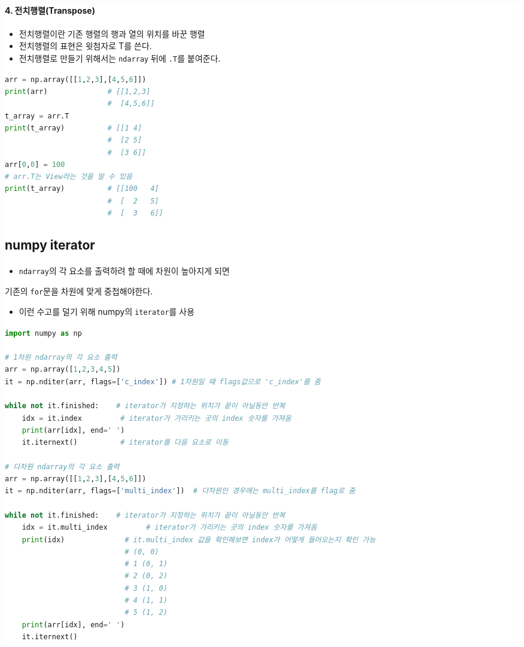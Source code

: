 

#### 4. 전치행렬(Transpose)

* 전치행렬이란 기존 행렬의 행과 열의 위치를 바꾼 행렬
* 전치행렬의 표현은 윗첨자로 T를 쓴다.
* 전치행렬로 만들기 위해서는 `ndarray` 뒤에 `.T`를 붙여준다.

``` python
arr = np.array([[1,2,3],[4,5,6]])
print(arr)				# [[1,2,3]
						#  [4,5,6]]
t_array = arr.T	
print(t_array)			# [[1 4]
						#  [2 5]
    					#  [3 6]]
arr[0,0] = 100
# arr.T는 View라는 것을 알 수 있음
print(t_array)  		# [[100   4]
						#  [  2   5]
    					#  [  3   6]]

```



## numpy iterator

*  `ndarray`의 각 요소를 출력하려 할 때에 차원이 높아지게 되면 

  기존의 `for`문을 차원에 맞게 중첩해야한다.

* 이런 수고를 덜기 위해 numpy의 `iterator`를 사용

``` python
import numpy as np

# 1차원 ndarray의 각 요소 출력
arr = np.array([1,2,3,4,5])
it = np.nditer(arr, flags=['c_index']) # 1차원일 때 flags값으로 'c_index'를 줌

while not it.finished:    # iterator가 지정하는 위치가 끝이 아닐동안 반복
    idx = it.index         # iterator가 가리키는 곳의 index 숫자를 가져옴
    print(arr[idx], end=' ')
    it.iternext()          # iterator를 다음 요소로 이동
    
# 다차원 ndarray의 각 요소 출력
arr = np.array([[1,2,3],[4,5,6]])
it = np.nditer(arr, flags=['multi_index'])  # 다차원인 경우에는 multi_index를 flag로 줌

while not it.finished:    # iterator가 지정하는 위치가 끝이 아닐동안 반복
    idx = it.multi_index         # iterator가 가리키는 곳의 index 숫자를 가져옴
    print(idx)				# it.multi_index 값을 확인해보면 index가 어떻게 들어오는지 확인 가능
    						# (0, 0)
							# 1 (0, 1)
							# 2 (0, 2)
							# 3 (1, 0)
							# 4 (1, 1)
							# 5 (1, 2)
    print(arr[idx], end=' ')
    it.iternext()
```

